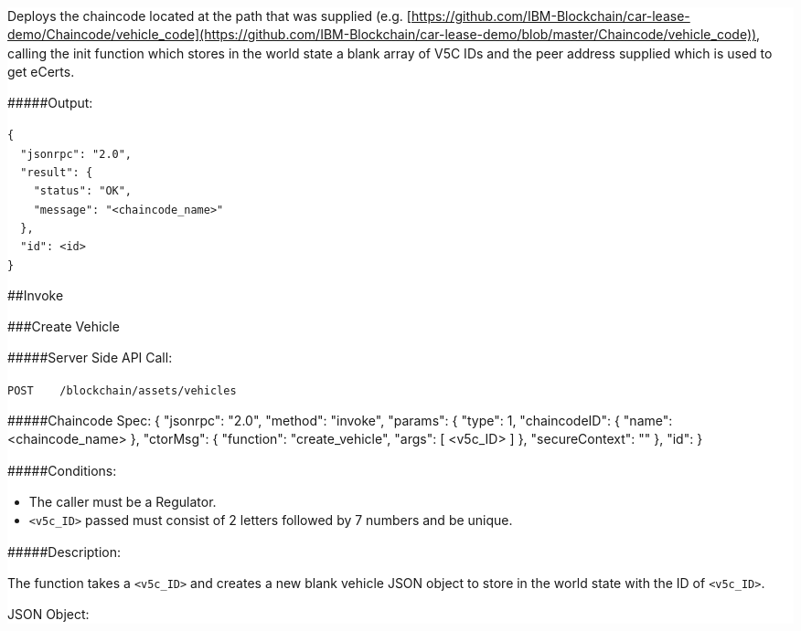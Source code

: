 Deploys the chaincode located at the path that was supplied (e.g. [https://github.com/IBM-Blockchain/car-lease-demo/Chaincode/vehicle_code](https://github.com/IBM-Blockchain/car-lease-demo/blob/master/Chaincode/vehicle_code)), calling the init function which stores in the world state a blank array of V5C IDs and the peer address supplied which is used to get eCerts.

#####Output:

	{
	  "jsonrpc": "2.0",
	  "result": {
	    "status": "OK",
	    "message": "<chaincode_name>"
	  },
	  "id": <id>
	}


##Invoke

###Create Vehicle

#####Server Side API Call:

	POST	/blockchain/assets/vehicles

#####Chaincode Spec: 
	{
		"jsonrpc": "2.0",
		"method": "invoke",
		"params": {
			"type": 1,
			"chaincodeID": {
				"name": <chaincode_name>
			},
			"ctorMsg": {
				"function": "create_vehicle",
				"args": [
					<v5c_ID>
				]
			},
			"secureContext": "<caller>"
		},
		"id": <id>
	}

#####Conditions:

* The caller must be a Regulator.
* `<v5c_ID>` passed must consist of 2 letters followed by 7 numbers and be unique.

#####Description:

The function takes a `<v5c_ID>` and creates a new blank vehicle JSON object to store in the world state with the ID of `<v5c_ID>`. 

JSON Object:
